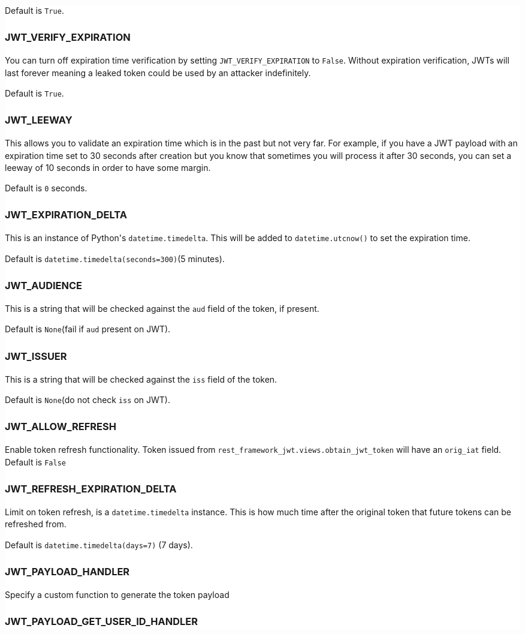 Default is `True`.

### JWT_VERIFY_EXPIRATION

You can turn off expiration time verification by setting `JWT_VERIFY_EXPIRATION` to `False`.
Without expiration verification, JWTs will last forever meaning a leaked token could be used by an attacker indefinitely.

Default is `True`.

### JWT_LEEWAY

This allows you to validate an expiration time which is in the past but not very far. For example, if you have a JWT payload with an expiration time
set to 30 seconds after creation but you know that sometimes you will process it after 30 seconds, you can set a leeway of 10 seconds in order to have
some margin.

Default is `0` seconds.

### JWT_EXPIRATION_DELTA

This is an instance of Python's `datetime.timedelta`. This will be added to `datetime.utcnow()` to set the expiration time.

Default is `datetime.timedelta(seconds=300)`(5 minutes).

### JWT_AUDIENCE

This is a string that will be checked against the `aud` field of the token, if present.

Default is `None`(fail if `aud` present on JWT).

### JWT_ISSUER

This is a string that will be checked against the `iss` field of the token.

Default is `None`(do not check `iss` on JWT).

### JWT_ALLOW_REFRESH

Enable token refresh functionality. Token issued from `rest_framework_jwt.views.obtain_jwt_token` will have an `orig_iat` field. Default is `False`

### JWT_REFRESH_EXPIRATION_DELTA

Limit on token refresh, is a `datetime.timedelta` instance. This is how much time after the original token that future tokens can be refreshed from.

Default is `datetime.timedelta(days=7)` (7 days).

### JWT_PAYLOAD_HANDLER

Specify a custom function to generate the token payload

### JWT_PAYLOAD_GET_USER_ID_HANDLER
